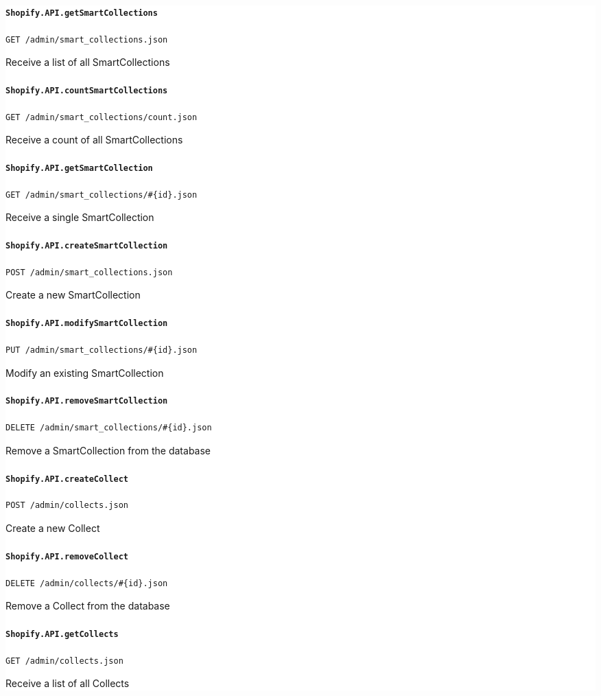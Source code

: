 
#### `Shopify.API.getSmartCollections`
```
GET /admin/smart_collections.json
```
Receive a list of all SmartCollections


#### `Shopify.API.countSmartCollections`
```
GET /admin/smart_collections/count.json
```
Receive a count of all SmartCollections


#### `Shopify.API.getSmartCollection`
```
GET /admin/smart_collections/#{id}.json
```
Receive a single SmartCollection


#### `Shopify.API.createSmartCollection`
```
POST /admin/smart_collections.json
```
Create a new SmartCollection


#### `Shopify.API.modifySmartCollection`
```
PUT /admin/smart_collections/#{id}.json
```
Modify an existing SmartCollection


#### `Shopify.API.removeSmartCollection`
```
DELETE /admin/smart_collections/#{id}.json
```
Remove a SmartCollection from the database


#### `Shopify.API.createCollect`
```
POST /admin/collects.json
```
Create a new Collect


#### `Shopify.API.removeCollect`
```
DELETE /admin/collects/#{id}.json
```
Remove a Collect from the database


#### `Shopify.API.getCollects`
```
GET /admin/collects.json
```
Receive a list of all Collects
